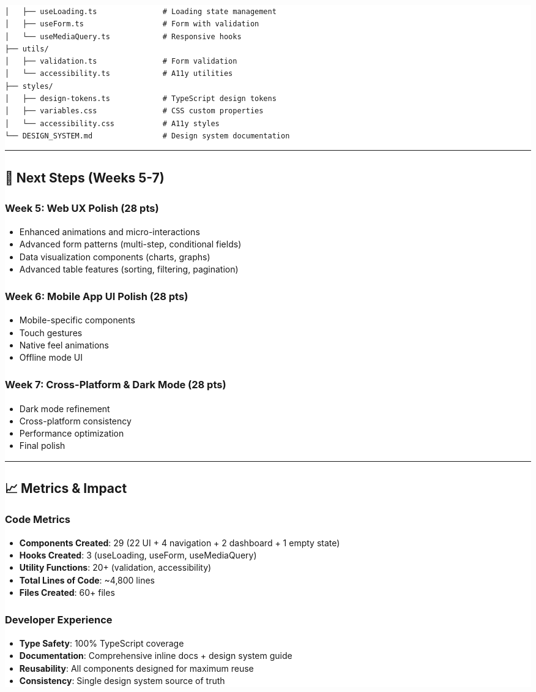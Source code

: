 ```
│   ├── useLoading.ts               # Loading state management
│   ├── useForm.ts                  # Form with validation
│   └── useMediaQuery.ts            # Responsive hooks
├── utils/
│   ├── validation.ts               # Form validation
│   └── accessibility.ts            # A11y utilities
├── styles/
│   ├── design-tokens.ts            # TypeScript design tokens
│   ├── variables.css               # CSS custom properties
│   └── accessibility.css           # A11y styles
└── DESIGN_SYSTEM.md                # Design system documentation
```

---

## 🎯 Next Steps (Weeks 5-7)

### Week 5: Web UX Polish (28 pts)
- Enhanced animations and micro-interactions
- Advanced form patterns (multi-step, conditional fields)
- Data visualization components (charts, graphs)
- Advanced table features (sorting, filtering, pagination)

### Week 6: Mobile App UI Polish (28 pts)
- Mobile-specific components
- Touch gestures
- Native feel animations
- Offline mode UI

### Week 7: Cross-Platform & Dark Mode (28 pts)
- Dark mode refinement
- Cross-platform consistency
- Performance optimization
- Final polish

---

## 📈 Metrics & Impact

### Code Metrics
- **Components Created**: 29 (22 UI + 4 navigation + 2 dashboard + 1 empty state)
- **Hooks Created**: 3 (useLoading, useForm, useMediaQuery)
- **Utility Functions**: 20+ (validation, accessibility)
- **Total Lines of Code**: ~4,800 lines
- **Files Created**: 60+ files

### Developer Experience
- **Type Safety**: 100% TypeScript coverage
- **Documentation**: Comprehensive inline docs + design system guide
- **Reusability**: All components designed for maximum reuse
- **Consistency**: Single design system source of truth
